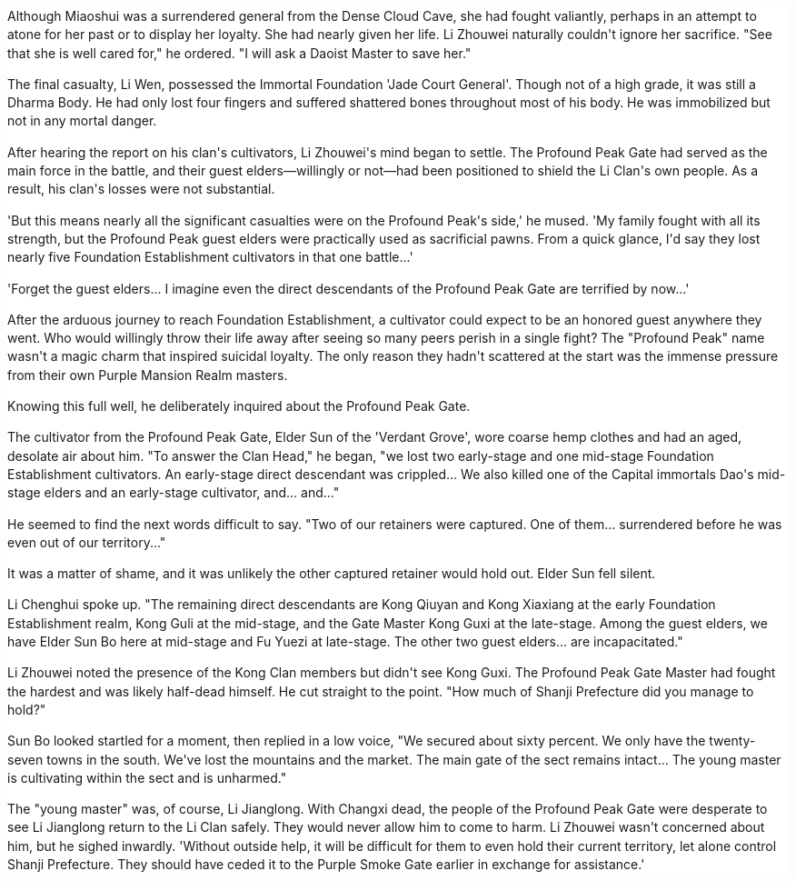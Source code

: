 Although Miaoshui was a surrendered general from the Dense Cloud Cave, she had fought valiantly, perhaps in an attempt to atone for her past or to display her loyalty. She had nearly given her life. Li Zhouwei naturally couldn't ignore her sacrifice. "See that she is well cared for," he ordered. "I will ask a Daoist Master to save her."

The final casualty, Li Wen, possessed the Immortal Foundation 'Jade Court General'. Though not of a high grade, it was still a Dharma Body. He had only lost four fingers and suffered shattered bones throughout most of his body. He was immobilized but not in any mortal danger.

After hearing the report on his clan's cultivators, Li Zhouwei's mind began to settle. The Profound Peak Gate had served as the main force in the battle, and their guest elders—willingly or not—had been positioned to shield the Li Clan's own people. As a result, his clan's losses were not substantial.

'But this means nearly all the significant casualties were on the Profound Peak's side,' he mused. 'My family fought with all its strength, but the Profound Peak guest elders were practically used as sacrificial pawns. From a quick glance, I'd say they lost nearly five Foundation Establishment cultivators in that one battle...'

'Forget the guest elders... I imagine even the direct descendants of the Profound Peak Gate are terrified by now...'

After the arduous journey to reach Foundation Establishment, a cultivator could expect to be an honored guest anywhere they went. Who would willingly throw their life away after seeing so many peers perish in a single fight? The "Profound Peak" name wasn't a magic charm that inspired suicidal loyalty. The only reason they hadn't scattered at the start was the immense pressure from their own Purple Mansion Realm masters.

Knowing this full well, he deliberately inquired about the Profound Peak Gate.

The cultivator from the Profound Peak Gate, Elder Sun of the 'Verdant Grove', wore coarse hemp clothes and had an aged, desolate air about him. "To answer the Clan Head," he began, "we lost two early-stage and one mid-stage Foundation Establishment cultivators. An early-stage direct descendant was crippled... We also killed one of the Capital immortals Dao's mid-stage elders and an early-stage cultivator, and... and..."

He seemed to find the next words difficult to say. "Two of our retainers were captured. One of them... surrendered before he was even out of our territory..."

It was a matter of shame, and it was unlikely the other captured retainer would hold out. Elder Sun fell silent.

Li Chenghui spoke up. "The remaining direct descendants are Kong Qiuyan and Kong Xiaxiang at the early Foundation Establishment realm, Kong Guli at the mid-stage, and the Gate Master Kong Guxi at the late-stage. Among the guest elders, we have Elder Sun Bo here at mid-stage and Fu Yuezi at late-stage. The other two guest elders... are incapacitated."

Li Zhouwei noted the presence of the Kong Clan members but didn't see Kong Guxi. The Profound Peak Gate Master had fought the hardest and was likely half-dead himself. He cut straight to the point. "How much of Shanji Prefecture did you manage to hold?"

Sun Bo looked startled for a moment, then replied in a low voice, "We secured about sixty percent. We only have the twenty-seven towns in the south. We've lost the mountains and the market. The main gate of the sect remains intact... The young master is cultivating within the sect and is unharmed."

The "young master" was, of course, Li Jianglong. With Changxi dead, the people of the Profound Peak Gate were desperate to see Li Jianglong return to the Li Clan safely. They would never allow him to come to harm. Li Zhouwei wasn't concerned about him, but he sighed inwardly. 'Without outside help, it will be difficult for them to even hold their current territory, let alone control Shanji Prefecture. They should have ceded it to the Purple Smoke Gate earlier in exchange for assistance.'
